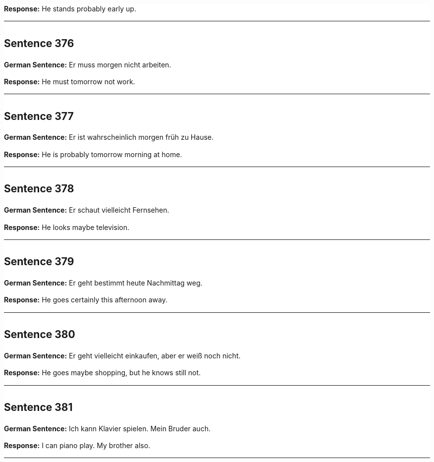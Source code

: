 **Response:**
He stands probably early up.

---

## Sentence 376
**German Sentence:** Er muss morgen nicht arbeiten. 

**Response:**
He must tomorrow not work.

---

## Sentence 377
**German Sentence:** Er ist wahrscheinlich morgen früh zu Hause. 

**Response:**
He is probably tomorrow morning at home.

---

## Sentence 378
**German Sentence:** Er schaut vielleicht Fernsehen. 

**Response:**
He looks maybe television.

---

## Sentence 379
**German Sentence:** Er geht bestimmt heute Nachmittag weg. 

**Response:**
He goes certainly this afternoon away.

---

## Sentence 380
**German Sentence:** Er geht vielleicht einkaufen, aber er weiß noch nicht. 

**Response:**
He goes maybe shopping, but he knows still not.

---

## Sentence 381
**German Sentence:** Ich kann Klavier spielen. Mein Bruder auch. 

**Response:**
I can piano play. My brother also.

---
